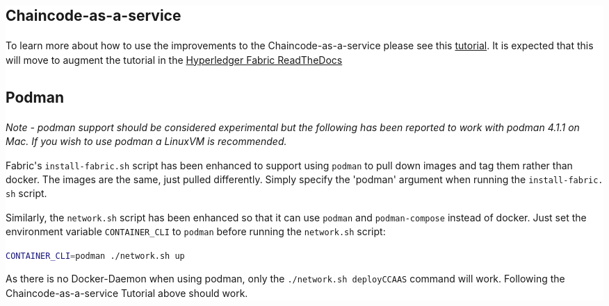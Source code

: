 ## Chaincode-as-a-service

To learn more about how to use the improvements to the Chaincode-as-a-service please see this [tutorial](./test-network/../CHAINCODE_AS_A_SERVICE_TUTORIAL.md). It is expected that this will move to augment the tutorial in the [Hyperledger Fabric ReadTheDocs](https://hyperledger-fabric.readthedocs.io/en/release-2.4/cc_service.html)


## Podman

*Note - podman support should be considered experimental but the following has been reported to work with podman 4.1.1 on Mac. If you wish to use podman a LinuxVM is recommended.*

Fabric's `install-fabric.sh` script has been enhanced to support using `podman` to pull down images and tag them rather than docker. The images are the same, just pulled differently. Simply specify the 'podman' argument when running the `install-fabric.sh` script. 

Similarly, the `network.sh` script has been enhanced so that it can use `podman` and `podman-compose` instead of docker. Just set the environment variable `CONTAINER_CLI` to `podman` before running the `network.sh` script:

```bash
CONTAINER_CLI=podman ./network.sh up
````

As there is no Docker-Daemon when using podman, only the `./network.sh deployCCAAS` command will work. Following the Chaincode-as-a-service Tutorial above should work. 


